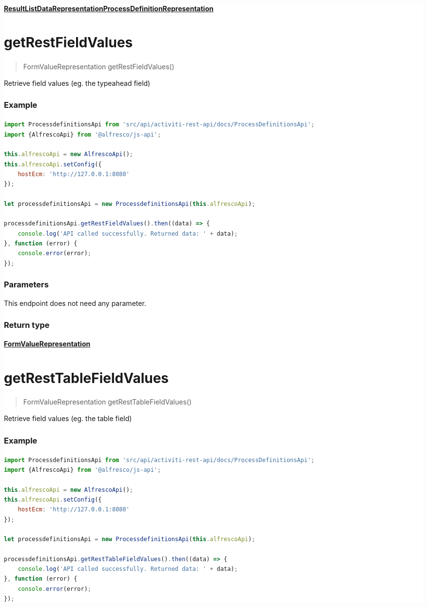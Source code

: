 [**ResultListDataRepresentationProcessDefinitionRepresentation**](ResultListDataRepresentationProcessDefinitionRepresentation.md)

<a name="getRestFieldValues"></a>
# **getRestFieldValues**
> FormValueRepresentation getRestFieldValues()

Retrieve field values (eg. the typeahead field)

### Example

```javascript
import ProcessdefinitionsApi from 'src/api/activiti-rest-api/docs/ProcessDefinitionsApi';
import {AlfrescoApi} from '@alfresco/js-api';

this.alfrescoApi = new AlfrescoApi();
this.alfrescoApi.setConfig({
    hostEcm: 'http://127.0.0.1:8080'
});

let processdefinitionsApi = new ProcessdefinitionsApi(this.alfrescoApi);

processdefinitionsApi.getRestFieldValues().then((data) => {
    console.log('API called successfully. Returned data: ' + data);
}, function (error) {
    console.error(error);
});

```

### Parameters
This endpoint does not need any parameter.

### Return type

[**FormValueRepresentation**](FormValueRepresentation.md)

<a name="getRestTableFieldValues"></a>
# **getRestTableFieldValues**
> FormValueRepresentation getRestTableFieldValues()

Retrieve field values (eg. the table field)

### Example

```javascript
import ProcessdefinitionsApi from 'src/api/activiti-rest-api/docs/ProcessDefinitionsApi';
import {AlfrescoApi} from '@alfresco/js-api';

this.alfrescoApi = new AlfrescoApi();
this.alfrescoApi.setConfig({
    hostEcm: 'http://127.0.0.1:8080'
});

let processdefinitionsApi = new ProcessdefinitionsApi(this.alfrescoApi);

processdefinitionsApi.getRestTableFieldValues().then((data) => {
    console.log('API called successfully. Returned data: ' + data);
}, function (error) {
    console.error(error);
});

```
